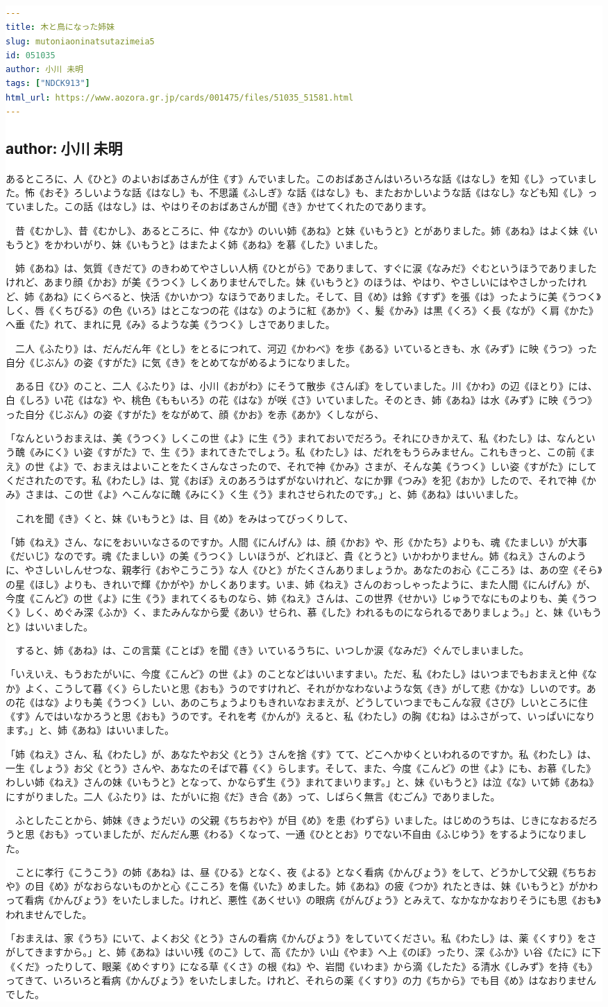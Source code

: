 ```yaml
---
title: 木と鳥になった姉妹
slug: mutoniaoninatsutazimeia5
id: 051035
author: 小川 未明
tags: ["NDCK913"]
html_url: https://www.aozora.gr.jp/cards/001475/files/51035_51581.html
---
```


## author: 小川 未明

あるところに、人《ひと》のよいおばあさんが住《す》んでいました。このおばあさんはいろいろな話《はなし》を知《し》っていました。怖《おそ》ろしいような話《はなし》も、不思議《ふしぎ》な話《はなし》も、またおかしいような話《はなし》なども知《し》っていました。この話《はなし》は、やはりそのおばあさんが聞《き》かせてくれたのであります。

　昔《むかし》、昔《むかし》、あるところに、仲《なか》のいい姉《あね》と妹《いもうと》とがありました。姉《あね》はよく妹《いもうと》をかわいがり、妹《いもうと》はまたよく姉《あね》を慕《した》いました。

　姉《あね》は、気質《きだて》のきわめてやさしい人柄《ひとがら》でありまして、すぐに涙《なみだ》ぐむというほうでありましたけれど、あまり顔《かお》が美《うつく》しくありませんでした。妹《いもうと》のほうは、やはり、やさしいにはやさしかったけれど、姉《あね》にくらべると、快活《かいかつ》なほうでありました。そして、目《め》は鈴《すず》を張《は》ったように美《うつく》しく、唇《くちびる》の色《いろ》はとこなつの花《はな》のように紅《あか》く、髪《かみ》は黒《くろ》く長《なが》く肩《かた》へ垂《た》れて、まれに見《み》るような美《うつく》しさでありました。

　二人《ふたり》は、だんだん年《とし》をとるにつれて、河辺《かわべ》を歩《ある》いているときも、水《みず》に映《うつ》った自分《じぶん》の姿《すがた》に気《き》をとめてながめるようになりました。

　ある日《ひ》のこと、二人《ふたり》は、小川《おがわ》にそうて散歩《さんぽ》をしていました。川《かわ》の辺《ほとり》には、白《しろ》い花《はな》や、桃色《ももいろ》の花《はな》が咲《さ》いていました。そのとき、姉《あね》は水《みず》に映《うつ》った自分《じぶん》の姿《すがた》をながめて、顔《かお》を赤《あか》くしながら、

「なんというおまえは、美《うつく》しくこの世《よ》に生《う》まれておいでだろう。それにひきかえて、私《わたし》は、なんという醜《みにく》い姿《すがた》で、生《う》まれてきたでしょう。私《わたし》は、だれをもうらみません。これもきっと、この前《まえ》の世《よ》で、おまえはよいことをたくさんなさったので、それで神《かみ》さまが、そんな美《うつく》しい姿《すがた》にしてくだされたのです。私《わたし》は、覚《おぼ》えのあろうはずがないけれど、なにか罪《つみ》を犯《おか》したので、それで神《かみ》さまは、この世《よ》へこんなに醜《みにく》く生《う》まれさせられたのです。」と、姉《あね》はいいました。

　これを聞《き》くと、妹《いもうと》は、目《め》をみはってびっくりして、

「姉《ねえ》さん、なにをおいいなさるのですか。人間《にんげん》は、顔《かお》や、形《かたち》よりも、魂《たましい》が大事《だいじ》なのです。魂《たましい》の美《うつく》しいほうが、どれほど、貴《とうと》いかわかりません。姉《ねえ》さんのように、やさしいしんせつな、親孝行《おやこうこう》な人《ひと》がたくさんありましょうか。あなたのお心《こころ》は、あの空《そら》の星《ほし》よりも、きれいで輝《かがや》かしくあります。いま、姉《ねえ》さんのおっしゃったように、また人間《にんげん》が、今度《こんど》の世《よ》に生《う》まれてくるものなら、姉《ねえ》さんは、この世界《せかい》じゅうでなにものよりも、美《うつく》しく、めぐみ深《ふか》く、またみんなから愛《あい》せられ、慕《した》われるものになられるでありましょう。」と、妹《いもうと》はいいました。

　すると、姉《あね》は、この言葉《ことば》を聞《き》いているうちに、いつしか涙《なみだ》ぐんでしまいました。

「いえいえ、もうおたがいに、今度《こんど》の世《よ》のことなどはいいますまい。ただ、私《わたし》はいつまでもおまえと仲《なか》よく、こうして暮《く》らしたいと思《おも》うのですけれど、それがかなわないような気《き》がして悲《かな》しいのです。あの花《はな》よりも美《うつく》しい、あのこちょうよりもきれいなおまえが、どうしていつまでもこんな寂《さび》しいところに住《す》んではいなかろうと思《おも》うのです。それを考《かんが》えると、私《わたし》の胸《むね》はふさがって、いっぱいになります。」と、姉《あね》はいいました。

「姉《ねえ》さん、私《わたし》が、あなたやお父《とう》さんを捨《す》てて、どこへかゆくといわれるのですか。私《わたし》は、一生《しょう》お父《とう》さんや、あなたのそばで暮《く》らします。そして、また、今度《こんど》の世《よ》にも、お慕《した》わしい姉《ねえ》さんの妹《いもうと》となって、かならず生《う》まれてまいります。」と、妹《いもうと》は泣《な》いて姉《あね》にすがりました。二人《ふたり》は、たがいに抱《だ》き合《あ》って、しばらく無言《むごん》でありました。

　ふとしたことから、姉妹《きょうだい》の父親《ちちおや》が目《め》を患《わずら》いました。はじめのうちは、じきになおるだろうと思《おも》っていましたが、だんだん悪《わる》くなって、一通《ひととお》りでない不自由《ふじゆう》をするようになりました。

　ことに孝行《こうこう》の姉《あね》は、昼《ひる》となく、夜《よる》となく看病《かんびょう》をして、どうかして父親《ちちおや》の目《め》がなおらないものかと心《こころ》を傷《いた》めました。姉《あね》の疲《つか》れたときは、妹《いもうと》がかわって看病《かんびょう》をいたしました。けれど、悪性《あくせい》の眼病《がんびょう》とみえて、なかなかなおりそうにも思《おも》われませんでした。

「おまえは、家《うち》にいて、よくお父《とう》さんの看病《かんびょう》をしていてください。私《わたし》は、薬《くすり》をさがしてきますから。」と、姉《あね》はいい残《のこ》して、高《たか》い山《やま》へ上《のぼ》ったり、深《ふか》い谷《たに》に下《くだ》ったりして、眼薬《めぐすり》になる草《くさ》の根《ね》や、岩間《いわま》から滴《したた》る清水《しみず》を持《も》ってきて、いろいろと看病《かんびょう》をいたしました。けれど、それらの薬《くすり》の力《ちから》でも目《め》はなおりませんでした。
